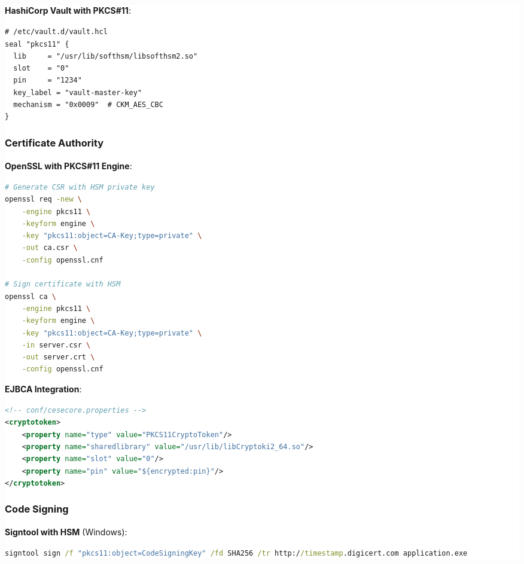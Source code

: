 **HashiCorp Vault with PKCS#11**:

```hcl
# /etc/vault.d/vault.hcl
seal "pkcs11" {
  lib     = "/usr/lib/softhsm/libsofthsm2.so"
  slot    = "0"
  pin     = "1234"
  key_label = "vault-master-key"
  mechanism = "0x0009"  # CKM_AES_CBC
}
```

### Certificate Authority

**OpenSSL with PKCS#11 Engine**:

```bash
# Generate CSR with HSM private key
openssl req -new \
    -engine pkcs11 \
    -keyform engine \
    -key "pkcs11:object=CA-Key;type=private" \
    -out ca.csr \
    -config openssl.cnf

# Sign certificate with HSM
openssl ca \
    -engine pkcs11 \
    -keyform engine \
    -key "pkcs11:object=CA-Key;type=private" \
    -in server.csr \
    -out server.crt \
    -config openssl.cnf
```

**EJBCA Integration**:

```xml
<!-- conf/cesecore.properties -->
<cryptotoken>
    <property name="type" value="PKCS11CryptoToken"/>
    <property name="sharedlibrary" value="/usr/lib/libCryptoki2_64.so"/>
    <property name="slot" value="0"/>
    <property name="pin" value="${encrypted:pin}"/>
</cryptotoken>
```

### Code Signing

**Signtool with HSM** (Windows):

```cmd
signtool sign /f "pkcs11:object=CodeSigningKey" /fd SHA256 /tr http://timestamp.digicert.com application.exe
```
